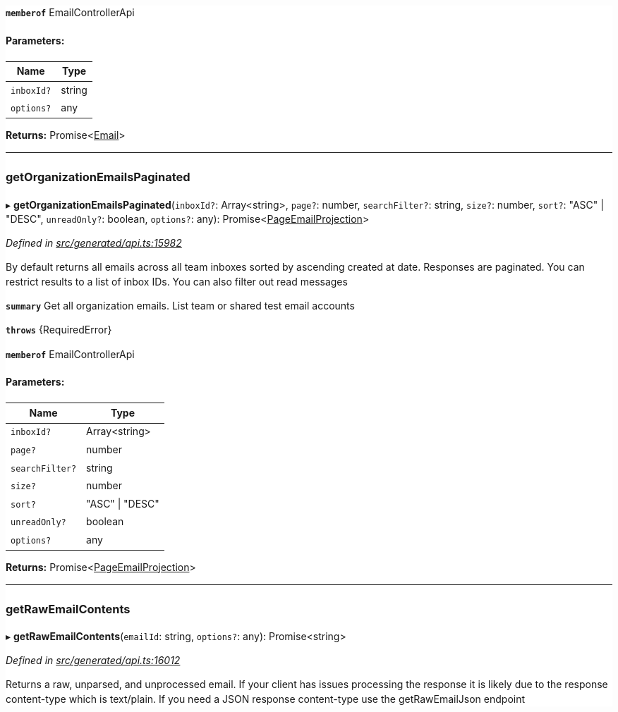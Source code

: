 **`memberof`** EmailControllerApi

#### Parameters:

Name | Type |
------ | ------ |
`inboxId?` | string |
`options?` | any |

**Returns:** Promise\<[Email](../interfaces/email.md)>

___

### getOrganizationEmailsPaginated

▸ **getOrganizationEmailsPaginated**(`inboxId?`: Array\<string>, `page?`: number, `searchFilter?`: string, `size?`: number, `sort?`: \"ASC\" \| \"DESC\", `unreadOnly?`: boolean, `options?`: any): Promise\<[PageEmailProjection](../interfaces/pageemailprojection.md)>

*Defined in [src/generated/api.ts:15982](https://github.com/mailslurp/mailslurp-client/blob/98c6efc/src/generated/api.ts#L15982)*

By default returns all emails across all team inboxes sorted by ascending created at date. Responses are paginated. You can restrict results to a list of inbox IDs. You can also filter out read messages

**`summary`** Get all organization emails. List team or shared test email accounts

**`throws`** {RequiredError}

**`memberof`** EmailControllerApi

#### Parameters:

Name | Type |
------ | ------ |
`inboxId?` | Array\<string> |
`page?` | number |
`searchFilter?` | string |
`size?` | number |
`sort?` | \"ASC\" \| \"DESC\" |
`unreadOnly?` | boolean |
`options?` | any |

**Returns:** Promise\<[PageEmailProjection](../interfaces/pageemailprojection.md)>

___

### getRawEmailContents

▸ **getRawEmailContents**(`emailId`: string, `options?`: any): Promise\<string>

*Defined in [src/generated/api.ts:16012](https://github.com/mailslurp/mailslurp-client/blob/98c6efc/src/generated/api.ts#L16012)*

Returns a raw, unparsed, and unprocessed email. If your client has issues processing the response it is likely due to the response content-type which is text/plain. If you need a JSON response content-type use the getRawEmailJson endpoint
